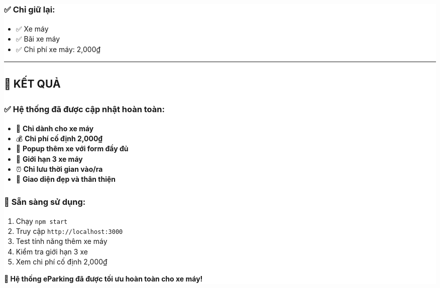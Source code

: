 ### ✅ **Chỉ giữ lại:**
- ✅ Xe máy
- ✅ Bãi xe máy
- ✅ Chi phí xe máy: 2,000₫

---

## 🎉 KẾT QUẢ

### ✅ **Hệ thống đã được cập nhật hoàn toàn:**
- 🛵 **Chỉ dành cho xe máy**
- 💰 **Chi phí cố định 2,000₫**
- 📱 **Popup thêm xe với form đầy đủ**
- 🔢 **Giới hạn 3 xe máy**
- ⏰ **Chỉ lưu thời gian vào/ra**
- 🎨 **Giao diện đẹp và thân thiện**

### 🚀 **Sẵn sàng sử dụng:**
1. Chạy `npm start`
2. Truy cập `http://localhost:3000`
3. Test tính năng thêm xe máy
4. Kiểm tra giới hạn 3 xe
5. Xem chi phí cố định 2,000₫

**🎯 Hệ thống eParking đã được tối ưu hoàn toàn cho xe máy!** 